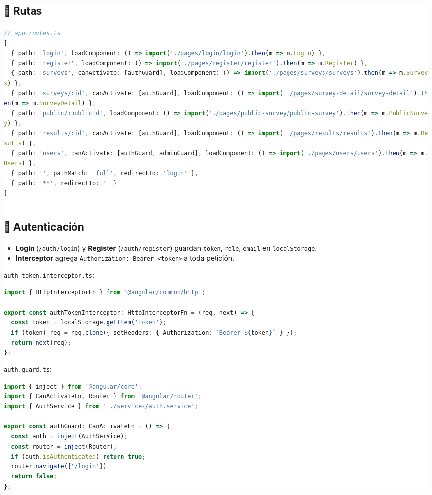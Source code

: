 
## 🧭 Rutas

```ts
// app.routes.ts
[
  { path: 'login', loadComponent: () => import('./pages/login/login').then(m => m.Login) },
  { path: 'register', loadComponent: () => import('./pages/register/register').then(m => m.Register) },
  { path: 'surveys', canActivate: [authGuard], loadComponent: () => import('./pages/surveys/surveys').then(m => m.Surveys) },
  { path: 'surveys/:id', canActivate: [authGuard], loadComponent: () => import('./pages/survey-detail/survey-detail').then(m => m.SurveyDetail) },
  { path: 'public/:publicId', loadComponent: () => import('./pages/public-survey/public-survey').then(m => m.PublicSurvey) },
  { path: 'results/:id', canActivate: [authGuard], loadComponent: () => import('./pages/results/results').then(m => m.Results) },
  { path: 'users', canActivate: [authGuard, adminGuard], loadComponent: () => import('./pages/users/users').then(m => m.Users) },
  { path: '', pathMatch: 'full', redirectTo: 'login' },
  { path: '**', redirectTo: '' }
]
```

---

## 🔐 Autenticación

* **Login** (`/auth/login`) y **Register** (`/auth/register`) guardan `token`, `role`, `email` en `localStorage`.
* **Interceptor** agrega `Authorization: Bearer <token>` a toda petición.

`auth-token.interceptor.ts`:

```ts
import { HttpInterceptorFn } from '@angular/common/http';

export const authTokenInterceptor: HttpInterceptorFn = (req, next) => {
  const token = localStorage.getItem('token');
  if (token) req = req.clone({ setHeaders: { Authorization: `Bearer ${token}` } });
  return next(req);
};
```

`auth.guard.ts`:

```ts
import { inject } from '@angular/core';
import { CanActivateFn, Router } from '@angular/router';
import { AuthService } from '../services/auth.service';

export const authGuard: CanActivateFn = () => {
  const auth = inject(AuthService);
  const router = inject(Router);
  if (auth.isAuthenticated) return true;
  router.navigate(['/login']);
  return false;
};
```
